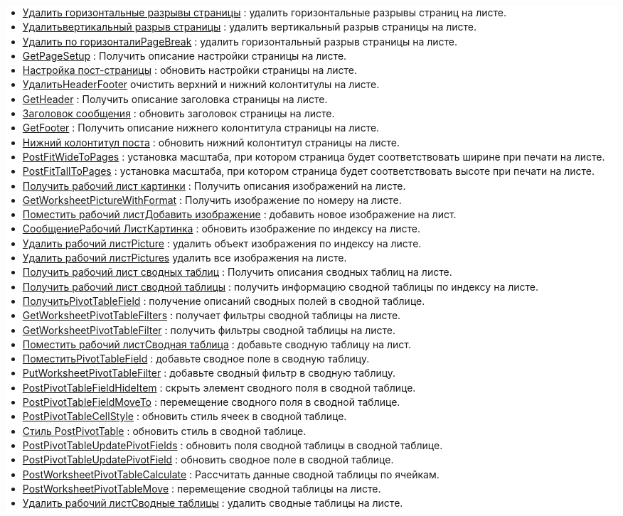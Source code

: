 - [Удалить горизонтальные разрывы страницы](operation/deletehorizontalpagebreaks) : удалить горизонтальные разрывы страниц на листе.
- [Удалитьвертикальный разрыв страницы](operation/deleteverticalpagebreak) : удалить вертикальный разрыв страницы на листе.
- [Удалить по горизонталиPageBreak](operation/deletehorizontalpagebreak) : удалить горизонтальный разрыв страницы на листе.
- [GetPageSetup](operation/getpagesetup) : Получить описание настройки страницы на листе.
- [Настройка пост-страницы](operation/postpagesetup) : обновить настройки страницы на листе.
- [УдалитьHeaderFooter](operation/deleteheaderfooter) очистить верхний и нижний колонтитулы на листе.
- [GetHeader](operation/getheader) : Получить описание заголовка страницы на листе.
- [Заголовок сообщения](operation/postheader) : обновить заголовок страницы на листе.
- [GetFooter](operation/getfooter) : Получить описание нижнего колонтитула страницы на листе.
- [Нижний колонтитул поста](operation/postfooter) : обновить нижний колонтитул страницы на листе.
- [PostFitWideToPages](operation/postfitwidetopages) : установка масштаба, при котором страница будет соответствовать ширине при печати на листе.
- [PostFitTallToPages](operation/postfittalltopages) : установка масштаба, при котором страница будет соответствовать высоте при печати на листе.
- [Получить рабочий лист картинки](operation/getworksheetpictures) : Получить описания изображений на листе.
- [GetWorksheetPictureWithFormat](operation/getworksheetpicturewithformat) : Получить изображение по номеру на листе.
- [Поместить рабочий листДобавить изображение](operation/putworksheetaddpicture) : добавить новое изображение на лист.
- [СообщениеРабочий ЛистКартинка](operation/postworksheetpicture) : обновить изображение по индексу на листе.
- [Удалить рабочий листPicture](operation/deleteworksheetpicture) : удалить объект изображения по индексу на листе.
- [Удалить рабочий листPictures](operation/deleteworksheetpictures) удалить все изображения на листе.
- [Получить рабочий лист сводных таблиц](operation/getworksheetpivottables) : Получить описания сводных таблиц на листе.
- [Получить рабочий лист сводной таблицы](operation/getworksheetpivottable) : получить информацию сводной таблицы по индексу на листе.
- [ПолучитьPivotTableField](operation/getpivottablefield) : получение описаний сводных полей в сводной таблице.
- [GetWorksheetPivotTableFilters](operation/getworksheetpivottablefilters) : получает фильтры сводной таблицы на листе.
- [GetWorksheetPivotTableFilter](operation/getworksheetpivottablefilter) : получить фильтры сводной таблицы на листе.
- [Поместить рабочий листСводная таблица](operation/putworksheetpivottable) : добавьте сводную таблицу на лист.
- [ПоместитьPivotTableField](operation/putpivottablefield) : добавьте сводное поле в сводную таблицу.
- [PutWorksheetPivotTableFilter](operation/putworksheetpivottablefilter) : добавьте сводный фильтр в сводную таблицу.
- [PostPivotTableFieldHideItem](operation/postpivottablefieldhideitem) : скрыть элемент сводного поля в сводной таблице.
- [PostPivotTableFieldMoveTo](operation/postpivottablefieldmoveto) : перемещение сводного поля в сводной таблице.
- [PostPivotTableCellStyle](operation/postpivottablecellstyle) : обновить стиль ячеек в сводной таблице.
- [Стиль PostPivotTable](operation/postpivottablestyle) : обновить стиль в сводной таблице.
- [PostPivotTableUpdatePivotFields](operation/postpivottableupdatepivotfields) : обновить поля сводной таблицы в сводной таблице.
- [PostPivotTableUpdatePivotField](operation/postpivottableupdatepivotfield) : обновить сводное поле в сводной таблице.
- [PostWorksheetPivotTableCalculate](operation/postworksheetpivottablecalculate) : Рассчитать данные сводной таблицы по ячейкам.
- [PostWorksheetPivotTableMove](operation/postworksheetpivottablemove) : перемещение сводной таблицы на листе.
- [Удалить рабочий листСводные таблицы](operation/deleteworksheetpivottables) : удалить сводные таблицы на листе.